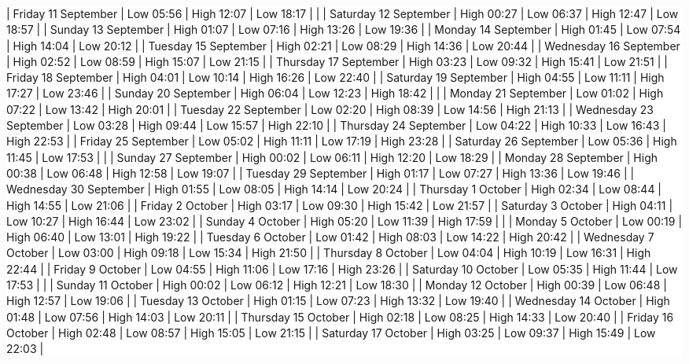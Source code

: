 | Friday 11 September | Low 05:56 | High 12:07 | Low 18:17 |  | 
| Saturday 12 September | High 00:27 | Low 06:37 | High 12:47 | Low 18:57 | 
| Sunday 13 September | High 01:07 | Low 07:16 | High 13:26 | Low 19:36 | 
| Monday 14 September | High 01:45 | Low 07:54 | High 14:04 | Low 20:12 | 
| Tuesday 15 September | High 02:21 | Low 08:29 | High 14:36 | Low 20:44 | 
| Wednesday 16 September | High 02:52 | Low 08:59 | High 15:07 | Low 21:15 | 
| Thursday 17 September | High 03:23 | Low 09:32 | High 15:41 | Low 21:51 | 
| Friday 18 September | High 04:01 | Low 10:14 | High 16:26 | Low 22:40 | 
| Saturday 19 September | High 04:55 | Low 11:11 | High 17:27 | Low 23:46 | 
| Sunday 20 September | High 06:04 | Low 12:23 | High 18:42 |  | 
| Monday 21 September | Low 01:02 | High 07:22 | Low 13:42 | High 20:01 | 
| Tuesday 22 September | Low 02:20 | High 08:39 | Low 14:56 | High 21:13 | 
| Wednesday 23 September | Low 03:28 | High 09:44 | Low 15:57 | High 22:10 | 
| Thursday 24 September | Low 04:22 | High 10:33 | Low 16:43 | High 22:53 | 
| Friday 25 September | Low 05:02 | High 11:11 | Low 17:19 | High 23:28 | 
| Saturday 26 September | Low 05:36 | High 11:45 | Low 17:53 |  | 
| Sunday 27 September | High 00:02 | Low 06:11 | High 12:20 | Low 18:29 | 
| Monday 28 September | High 00:38 | Low 06:48 | High 12:58 | Low 19:07 | 
| Tuesday 29 September | High 01:17 | Low 07:27 | High 13:36 | Low 19:46 | 
| Wednesday 30 September | High 01:55 | Low 08:05 | High 14:14 | Low 20:24 | 
| Thursday 1 October | High 02:34 | Low 08:44 | High 14:55 | Low 21:06 | 
| Friday 2 October | High 03:17 | Low 09:30 | High 15:42 | Low 21:57 | 
| Saturday 3 October | High 04:11 | Low 10:27 | High 16:44 | Low 23:02 | 
| Sunday 4 October | High 05:20 | Low 11:39 | High 17:59 |  | 
| Monday 5 October | Low 00:19 | High 06:40 | Low 13:01 | High 19:22 | 
| Tuesday 6 October | Low 01:42 | High 08:03 | Low 14:22 | High 20:42 | 
| Wednesday 7 October | Low 03:00 | High 09:18 | Low 15:34 | High 21:50 | 
| Thursday 8 October | Low 04:04 | High 10:19 | Low 16:31 | High 22:44 | 
| Friday 9 October | Low 04:55 | High 11:06 | Low 17:16 | High 23:26 | 
| Saturday 10 October | Low 05:35 | High 11:44 | Low 17:53 |  | 
| Sunday 11 October | High 00:02 | Low 06:12 | High 12:21 | Low 18:30 | 
| Monday 12 October | High 00:39 | Low 06:48 | High 12:57 | Low 19:06 | 
| Tuesday 13 October | High 01:15 | Low 07:23 | High 13:32 | Low 19:40 | 
| Wednesday 14 October | High 01:48 | Low 07:56 | High 14:03 | Low 20:11 | 
| Thursday 15 October | High 02:18 | Low 08:25 | High 14:33 | Low 20:40 | 
| Friday 16 October | High 02:48 | Low 08:57 | High 15:05 | Low 21:15 | 
| Saturday 17 October | High 03:25 | Low 09:37 | High 15:49 | Low 22:03 | 